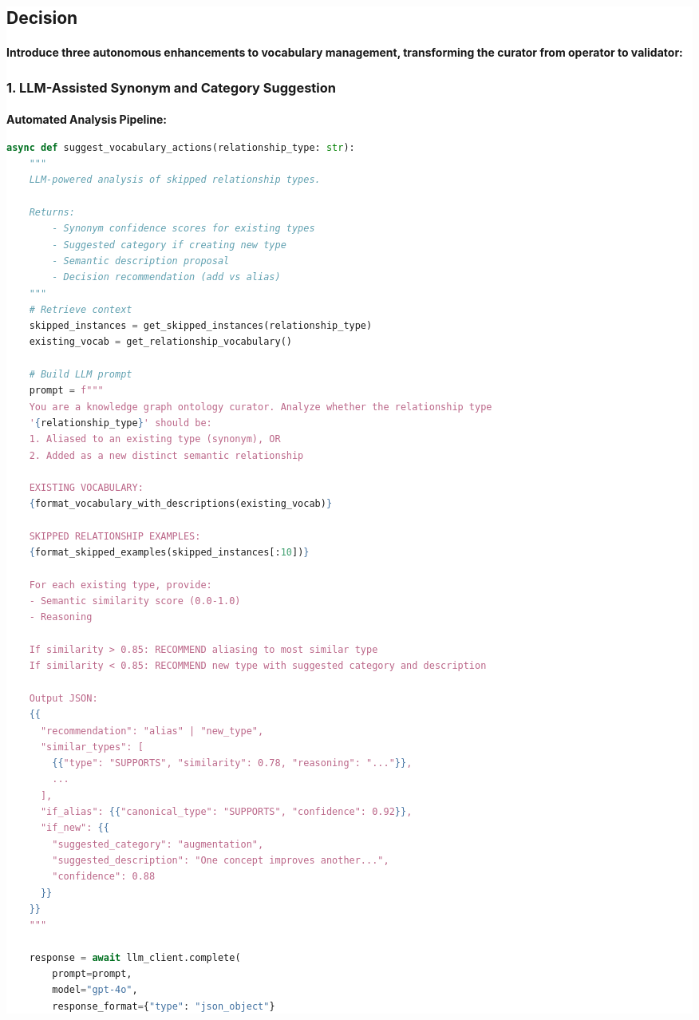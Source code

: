 ## Decision

**Introduce three autonomous enhancements to vocabulary management, transforming the curator from operator to validator:**

### 1. LLM-Assisted Synonym and Category Suggestion

**Automated Analysis Pipeline:**

```python
async def suggest_vocabulary_actions(relationship_type: str):
    """
    LLM-powered analysis of skipped relationship types.

    Returns:
        - Synonym confidence scores for existing types
        - Suggested category if creating new type
        - Semantic description proposal
        - Decision recommendation (add vs alias)
    """
    # Retrieve context
    skipped_instances = get_skipped_instances(relationship_type)
    existing_vocab = get_relationship_vocabulary()

    # Build LLM prompt
    prompt = f"""
    You are a knowledge graph ontology curator. Analyze whether the relationship type
    '{relationship_type}' should be:
    1. Aliased to an existing type (synonym), OR
    2. Added as a new distinct semantic relationship

    EXISTING VOCABULARY:
    {format_vocabulary_with_descriptions(existing_vocab)}

    SKIPPED RELATIONSHIP EXAMPLES:
    {format_skipped_examples(skipped_instances[:10])}

    For each existing type, provide:
    - Semantic similarity score (0.0-1.0)
    - Reasoning

    If similarity > 0.85: RECOMMEND aliasing to most similar type
    If similarity < 0.85: RECOMMEND new type with suggested category and description

    Output JSON:
    {{
      "recommendation": "alias" | "new_type",
      "similar_types": [
        {{"type": "SUPPORTS", "similarity": 0.78, "reasoning": "..."}},
        ...
      ],
      "if_alias": {{"canonical_type": "SUPPORTS", "confidence": 0.92}},
      "if_new": {{
        "suggested_category": "augmentation",
        "suggested_description": "One concept improves another...",
        "confidence": 0.88
      }}
    }}
    """

    response = await llm_client.complete(
        prompt=prompt,
        model="gpt-4o",
        response_format={"type": "json_object"}
```